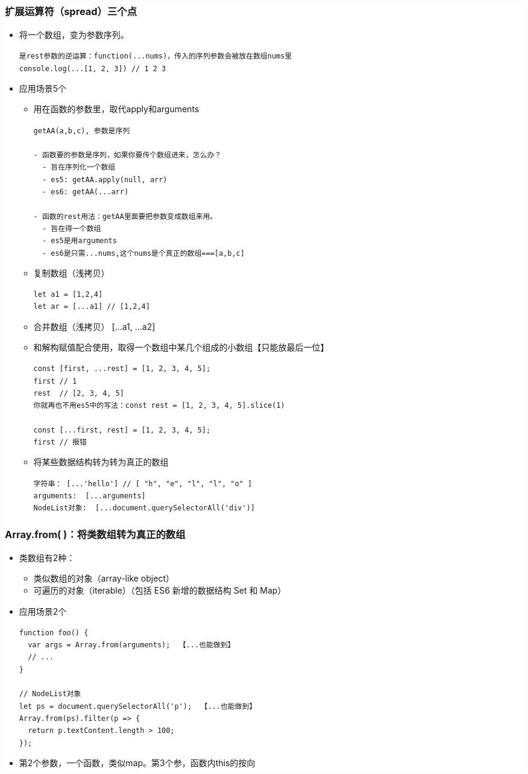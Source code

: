 ### 扩展运算符（spread）三个点
  - 将一个数组，变为参数序列。

        是rest参数的逆运算：function(...nums)，传入的序列参数会被放在数组nums里
        console.log(...[1, 2, 3]) // 1 2 3

  - 应用场景5个
    - 用在函数的参数里，取代apply和arguments

          getAA(a,b,c), 参数是序列
        
          - 函数要的参数是序列，如果你要传个数组进来，怎么办？
            - 旨在序列化一个数组
            - es5: getAA.apply(null, arr)
            - es6: getAA(...arr)
        
          - 函数的rest用法：getAA里面要把参数变成数组来用。
            - 旨在得一个数组
            - es5是用arguments
            - es6是只需...nums,这个nums是个真正的数组===[a,b,c]
    - 复制数组（浅拷贝）

          let a1 = [1,2,4]
          let ar = [...a1] // [1,2,4]
    - 合并数组（浅拷贝）
      [...a1, ...a2]
    - 和解构赋值配合使用，取得一个数组中某几个组成的小数组【只能放最后一位】

          const [first, ...rest] = [1, 2, 3, 4, 5];
          first // 1
          rest  // [2, 3, 4, 5]
          你就再也不用es5中的写法：const rest = [1, 2, 3, 4, 5].slice(1)
        
          const [...first, rest] = [1, 2, 3, 4, 5];
          first // 报错
    - 将某些数据结构转为转为真正的数组

          字符串： [...'hello'] // [ "h", "e", "l", "l", "o" ]
          arguments:  [...arguments]
          NodeList对象:  [...document.querySelectorAll('div')]
### Array.from( )：将类数组转为真正的数组

  - 类数组有2种：
    - 类似数组的对象（array-like object）
    - 可遍历的对象（iterable）（包括 ES6 新增的数据结构 Set 和 Map）
  - 应用场景2个

        function foo() {
          var args = Array.from(arguments);  【...也能做到】
          // ...
        }

        // NodeList对象
        let ps = document.querySelectorAll('p');  【...也能做到】
        Array.from(ps).filter(p => {
          return p.textContent.length > 100;
        });
  - 第2个参数，一个函数，类似map。第3个参，函数内this的按向

